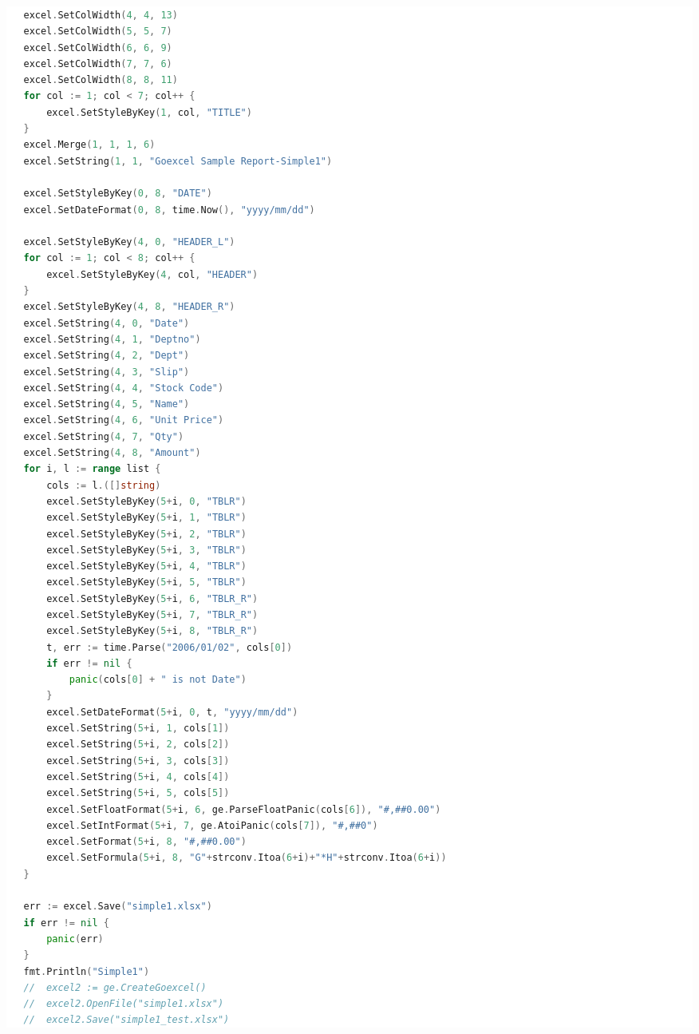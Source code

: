  ```go
 	excel.SetColWidth(4, 4, 13)
 	excel.SetColWidth(5, 5, 7)
 	excel.SetColWidth(6, 6, 9)
 	excel.SetColWidth(7, 7, 6)
 	excel.SetColWidth(8, 8, 11)
 	for col := 1; col < 7; col++ {
 		excel.SetStyleByKey(1, col, "TITLE")
 	}
 	excel.Merge(1, 1, 1, 6)
 	excel.SetString(1, 1, "Goexcel Sample Report-Simple1")

 	excel.SetStyleByKey(0, 8, "DATE")
 	excel.SetDateFormat(0, 8, time.Now(), "yyyy/mm/dd")

 	excel.SetStyleByKey(4, 0, "HEADER_L")
 	for col := 1; col < 8; col++ {
 		excel.SetStyleByKey(4, col, "HEADER")
 	}
 	excel.SetStyleByKey(4, 8, "HEADER_R")
 	excel.SetString(4, 0, "Date")
 	excel.SetString(4, 1, "Deptno")
 	excel.SetString(4, 2, "Dept")
 	excel.SetString(4, 3, "Slip")
 	excel.SetString(4, 4, "Stock Code")
 	excel.SetString(4, 5, "Name")
 	excel.SetString(4, 6, "Unit Price")
 	excel.SetString(4, 7, "Qty")
 	excel.SetString(4, 8, "Amount")
 	for i, l := range list {
 		cols := l.([]string)
 		excel.SetStyleByKey(5+i, 0, "TBLR")
 		excel.SetStyleByKey(5+i, 1, "TBLR")
 		excel.SetStyleByKey(5+i, 2, "TBLR")
 		excel.SetStyleByKey(5+i, 3, "TBLR")
 		excel.SetStyleByKey(5+i, 4, "TBLR")
 		excel.SetStyleByKey(5+i, 5, "TBLR")
 		excel.SetStyleByKey(5+i, 6, "TBLR_R")
 		excel.SetStyleByKey(5+i, 7, "TBLR_R")
 		excel.SetStyleByKey(5+i, 8, "TBLR_R")
 		t, err := time.Parse("2006/01/02", cols[0])
 		if err != nil {
 			panic(cols[0] + " is not Date")
 		}
 		excel.SetDateFormat(5+i, 0, t, "yyyy/mm/dd")
 		excel.SetString(5+i, 1, cols[1])
 		excel.SetString(5+i, 2, cols[2])
 		excel.SetString(5+i, 3, cols[3])
 		excel.SetString(5+i, 4, cols[4])
 		excel.SetString(5+i, 5, cols[5])
 		excel.SetFloatFormat(5+i, 6, ge.ParseFloatPanic(cols[6]), "#,##0.00")
 		excel.SetIntFormat(5+i, 7, ge.AtoiPanic(cols[7]), "#,##0")
 		excel.SetFormat(5+i, 8, "#,##0.00")
 		excel.SetFormula(5+i, 8, "G"+strconv.Itoa(6+i)+"*H"+strconv.Itoa(6+i))
 	}

 	err := excel.Save("simple1.xlsx")
 	if err != nil {
 		panic(err)
 	}
 	fmt.Println("Simple1")
 	//	excel2 := ge.CreateGoexcel()
 	//	excel2.OpenFile("simple1.xlsx")
 	//	excel2.Save("simple1_test.xlsx")
 ```
